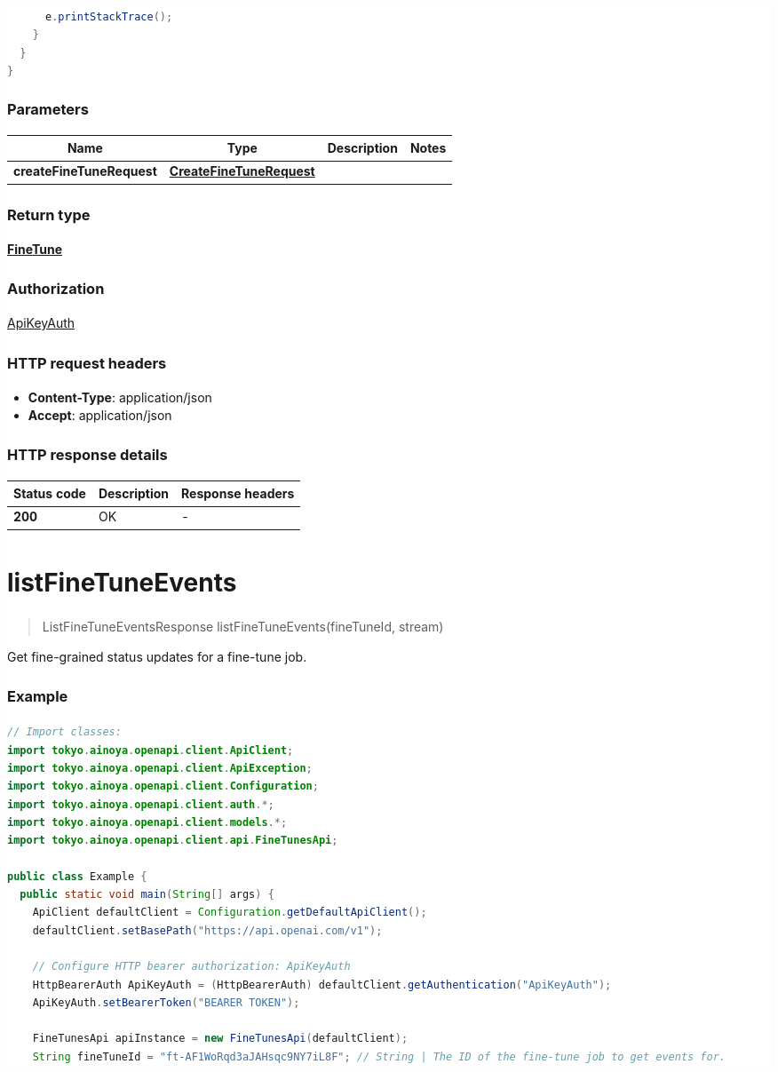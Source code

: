 ```java
      e.printStackTrace();
    }
  }
}
```

### Parameters

| Name | Type | Description  | Notes |
|------------- | ------------- | ------------- | -------------|
| **createFineTuneRequest** | [**CreateFineTuneRequest**](CreateFineTuneRequest.md)|  | |

### Return type

[**FineTune**](FineTune.md)

### Authorization

[ApiKeyAuth](../README.md#ApiKeyAuth)

### HTTP request headers

 - **Content-Type**: application/json
 - **Accept**: application/json

### HTTP response details
| Status code | Description | Response headers |
|-------------|-------------|------------------|
| **200** | OK |  -  |

<a id="listFineTuneEvents"></a>
# **listFineTuneEvents**
> ListFineTuneEventsResponse listFineTuneEvents(fineTuneId, stream)

Get fine-grained status updates for a fine-tune job. 

### Example
```java
// Import classes:
import tokyo.ainoya.openapi.client.ApiClient;
import tokyo.ainoya.openapi.client.ApiException;
import tokyo.ainoya.openapi.client.Configuration;
import tokyo.ainoya.openapi.client.auth.*;
import tokyo.ainoya.openapi.client.models.*;
import tokyo.ainoya.openapi.client.api.FineTunesApi;

public class Example {
  public static void main(String[] args) {
    ApiClient defaultClient = Configuration.getDefaultApiClient();
    defaultClient.setBasePath("https://api.openai.com/v1");
    
    // Configure HTTP bearer authorization: ApiKeyAuth
    HttpBearerAuth ApiKeyAuth = (HttpBearerAuth) defaultClient.getAuthentication("ApiKeyAuth");
    ApiKeyAuth.setBearerToken("BEARER TOKEN");

    FineTunesApi apiInstance = new FineTunesApi(defaultClient);
    String fineTuneId = "ft-AF1WoRqd3aJAHsqc9NY7iL8F"; // String | The ID of the fine-tune job to get events for. 
```